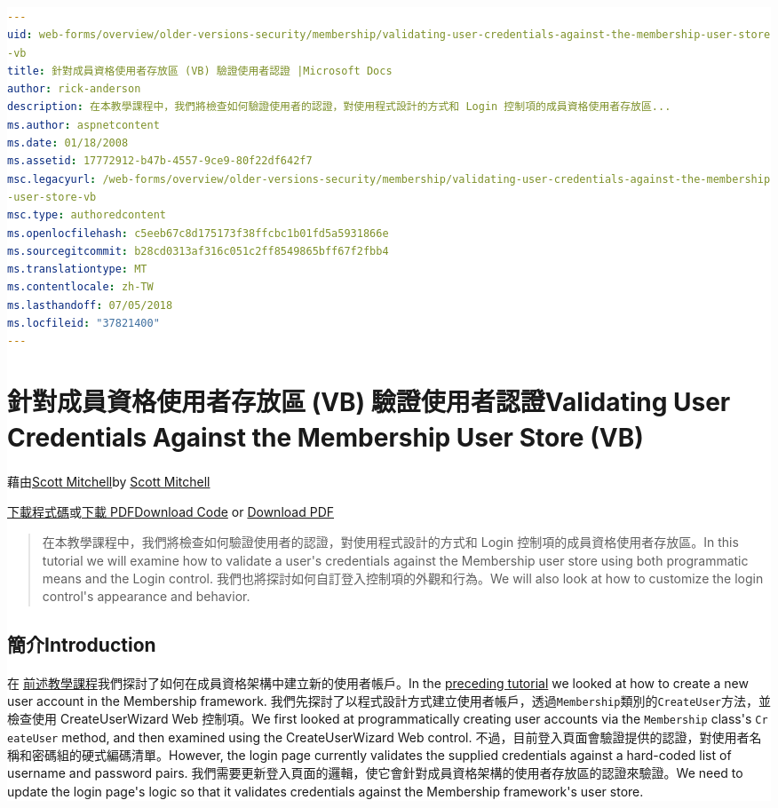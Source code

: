 ```yaml
---
uid: web-forms/overview/older-versions-security/membership/validating-user-credentials-against-the-membership-user-store-vb
title: 針對成員資格使用者存放區 (VB) 驗證使用者認證 |Microsoft Docs
author: rick-anderson
description: 在本教學課程中，我們將檢查如何驗證使用者的認證，對使用程式設計的方式和 Login 控制項的成員資格使用者存放區...
ms.author: aspnetcontent
ms.date: 01/18/2008
ms.assetid: 17772912-b47b-4557-9ce9-80f22df642f7
msc.legacyurl: /web-forms/overview/older-versions-security/membership/validating-user-credentials-against-the-membership-user-store-vb
msc.type: authoredcontent
ms.openlocfilehash: c5eeb67c8d175173f38ffcbc1b01fd5a5931866e
ms.sourcegitcommit: b28cd0313af316c051c2ff8549865bff67f2fbb4
ms.translationtype: MT
ms.contentlocale: zh-TW
ms.lasthandoff: 07/05/2018
ms.locfileid: "37821400"
---
```

<a name="validating-user-credentials-against-the-membership-user-store-vb"></a><span data-ttu-id="a4810-103">針對成員資格使用者存放區 (VB) 驗證使用者認證</span><span class="sxs-lookup"><span data-stu-id="a4810-103">Validating User Credentials Against the Membership User Store (VB)</span></span>
====================
<span data-ttu-id="a4810-104">藉由[Scott Mitchell](https://twitter.com/ScottOnWriting)</span><span class="sxs-lookup"><span data-stu-id="a4810-104">by [Scott Mitchell](https://twitter.com/ScottOnWriting)</span></span>

<span data-ttu-id="a4810-105">[下載程式碼](http://download.microsoft.com/download/3/f/5/3f5a8605-c526-4b34-b3fd-a34167117633/ASPNET_Security_Tutorial_06_VB.zip)或[下載 PDF](http://download.microsoft.com/download/3/f/5/3f5a8605-c526-4b34-b3fd-a34167117633/aspnet_tutorial06_LoggingIn_vb.pdf)</span><span class="sxs-lookup"><span data-stu-id="a4810-105">[Download Code](http://download.microsoft.com/download/3/f/5/3f5a8605-c526-4b34-b3fd-a34167117633/ASPNET_Security_Tutorial_06_VB.zip) or [Download PDF](http://download.microsoft.com/download/3/f/5/3f5a8605-c526-4b34-b3fd-a34167117633/aspnet_tutorial06_LoggingIn_vb.pdf)</span></span>

> <span data-ttu-id="a4810-106">在本教學課程中，我們將檢查如何驗證使用者的認證，對使用程式設計的方式和 Login 控制項的成員資格使用者存放區。</span><span class="sxs-lookup"><span data-stu-id="a4810-106">In this tutorial we will examine how to validate a user's credentials against the Membership user store using both programmatic means and the Login control.</span></span> <span data-ttu-id="a4810-107">我們也將探討如何自訂登入控制項的外觀和行為。</span><span class="sxs-lookup"><span data-stu-id="a4810-107">We will also look at how to customize the login control's appearance and behavior.</span></span>


## <a name="introduction"></a><span data-ttu-id="a4810-108">簡介</span><span class="sxs-lookup"><span data-stu-id="a4810-108">Introduction</span></span>

<span data-ttu-id="a4810-109">在 <a id="Tutorial05"></a>[前述教學課程](creating-user-accounts-vb.md)我們探討了如何在成員資格架構中建立新的使用者帳戶。</span><span class="sxs-lookup"><span data-stu-id="a4810-109">In the <a id="Tutorial05"></a>[preceding tutorial](creating-user-accounts-vb.md) we looked at how to create a new user account in the Membership framework.</span></span> <span data-ttu-id="a4810-110">我們先探討了以程式設計方式建立使用者帳戶，透過`Membership`類別的`CreateUser`方法，並檢查使用 CreateUserWizard Web 控制項。</span><span class="sxs-lookup"><span data-stu-id="a4810-110">We first looked at programmatically creating user accounts via the `Membership` class's `CreateUser` method, and then examined using the CreateUserWizard Web control.</span></span> <span data-ttu-id="a4810-111">不過，目前登入頁面會驗證提供的認證，對使用者名稱和密碼組的硬式編碼清單。</span><span class="sxs-lookup"><span data-stu-id="a4810-111">However, the login page currently validates the supplied credentials against a hard-coded list of username and password pairs.</span></span> <span data-ttu-id="a4810-112">我們需要更新登入頁面的邏輯，使它會針對成員資格架構的使用者存放區的認證來驗證。</span><span class="sxs-lookup"><span data-stu-id="a4810-112">We need to update the login page's logic so that it validates credentials against the Membership framework's user store.</span></span>
